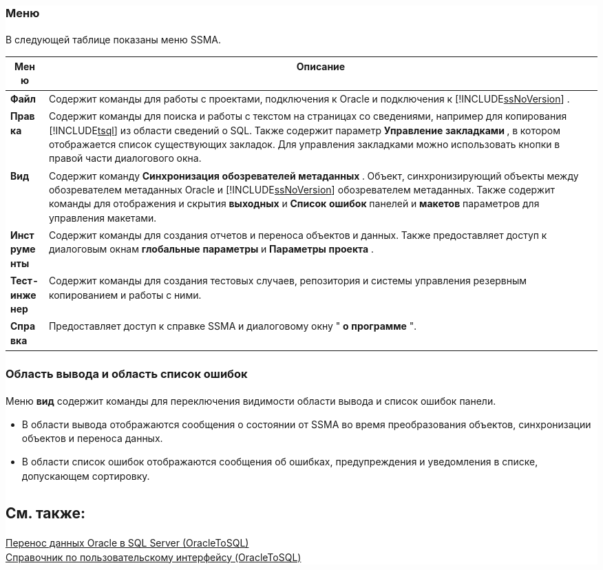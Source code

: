 ### <a name="menus"></a>Меню  
В следующей таблице показаны меню SSMA.  
  
|Меню|Описание|  
|----|-----------|  
|**Файл**|Содержит команды для работы с проектами, подключения к Oracle и подключения к [!INCLUDE[ssNoVersion](../../includes/ssnoversion-md.md)] .|  
|**Правка**|Содержит команды для поиска и работы с текстом на страницах со сведениями, например для копирования [!INCLUDE[tsql](../../includes/tsql-md.md)] из области сведений о SQL. Также содержит параметр **Управление закладками** , в котором отображается список существующих закладок. Для управления закладками можно использовать кнопки в правой части диалогового окна.|  
|**Вид**|Содержит команду **Синхронизация обозревателей метаданных** . Объект, синхронизирующий объекты между обозревателем метаданных Oracle и [!INCLUDE[ssNoVersion](../../includes/ssnoversion-md.md)] обозревателем метаданных. Также содержит команды для отображения и скрытия **выходных** и **Список ошибок** панелей и **макетов** параметров для управления макетами.|  
|**Инструменты**|Содержит команды для создания отчетов и переноса объектов и данных. Также предоставляет доступ к диалоговым окнам **глобальные параметры** и **Параметры проекта** .|  
|**Тест-инженер**|Содержит команды для создания тестовых случаев, репозитория и системы управления резервным копированием и работы с ними.|  
|**Справка**|Предоставляет доступ к справке SSMA и диалоговому окну " **о программе** ".|  
  
### <a name="output-pane-and-error-list-pane"></a>Область вывода и область список ошибок  
Меню **вид** содержит команды для переключения видимости области вывода и список ошибок панели.  
  
-   В области вывода отображаются сообщения о состоянии от SSMA во время преобразования объектов, синхронизации объектов и переноса данных.  
  
-   В области список ошибок отображаются сообщения об ошибках, предупреждения и уведомления в списке, допускающем сортировку.  
  
## <a name="see-also"></a>См. также:  
[Перенос данных Oracle в SQL Server &#40;OracleToSQL&#41;](../../ssma/oracle/migrating-oracle-data-into-sql-server-oracletosql.md)  
[Справочник по пользовательскому интерфейсу &#40;OracleToSQL&#41;](../../ssma/oracle/user-interface-reference-oracletosql.md)  
  
